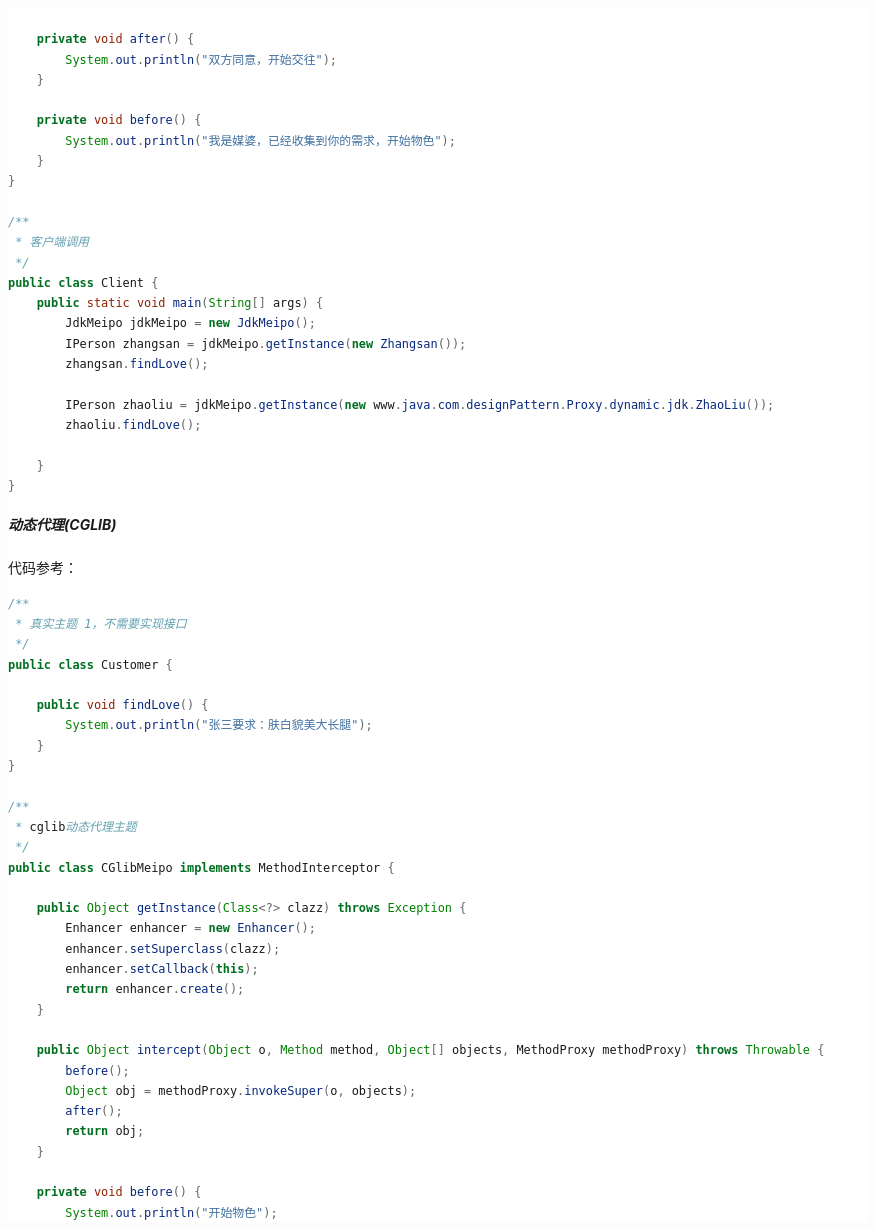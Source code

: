 ```java

    private void after() {
        System.out.println("双方同意，开始交往");
    }

    private void before() {
        System.out.println("我是媒婆，已经收集到你的需求，开始物色");
    }
}

/**
 * 客户端调用
 */
public class Client {
    public static void main(String[] args) {
        JdkMeipo jdkMeipo = new JdkMeipo();
        IPerson zhangsan = jdkMeipo.getInstance(new Zhangsan());
        zhangsan.findLove();

        IPerson zhaoliu = jdkMeipo.getInstance(new www.java.com.designPattern.Proxy.dynamic.jdk.ZhaoLiu());
        zhaoliu.findLove();

    }
}
```

##### 动态代理(CGLIB)

代码参考：

```java
/**
 * 真实主题 1，不需要实现接口
 */
public class Customer {

    public void findLove() {
        System.out.println("张三要求：肤白貌美大长腿");
    }
}

/**
 * cglib动态代理主题
 */
public class CGlibMeipo implements MethodInterceptor {

    public Object getInstance(Class<?> clazz) throws Exception {
        Enhancer enhancer = new Enhancer();
        enhancer.setSuperclass(clazz);
        enhancer.setCallback(this);
        return enhancer.create();
    }

    public Object intercept(Object o, Method method, Object[] objects, MethodProxy methodProxy) throws Throwable {
        before();
        Object obj = methodProxy.invokeSuper(o, objects);
        after();
        return obj;
    }

    private void before() {
        System.out.println("开始物色");
```